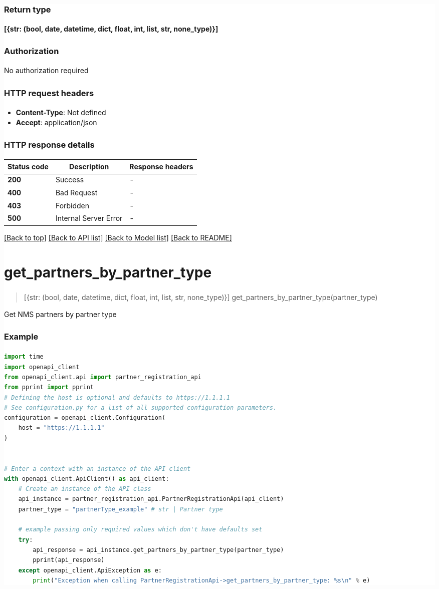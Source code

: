 ### Return type

**[{str: (bool, date, datetime, dict, float, int, list, str, none_type)}]**

### Authorization

No authorization required

### HTTP request headers

 - **Content-Type**: Not defined
 - **Accept**: application/json


### HTTP response details

| Status code | Description | Response headers |
|-------------|-------------|------------------|
**200** | Success |  -  |
**400** | Bad Request |  -  |
**403** | Forbidden |  -  |
**500** | Internal Server Error |  -  |

[[Back to top]](#) [[Back to API list]](../README.md#documentation-for-api-endpoints) [[Back to Model list]](../README.md#documentation-for-models) [[Back to README]](../README.md)

# **get_partners_by_partner_type**
> [{str: (bool, date, datetime, dict, float, int, list, str, none_type)}] get_partners_by_partner_type(partner_type)



Get NMS partners by partner type

### Example


```python
import time
import openapi_client
from openapi_client.api import partner_registration_api
from pprint import pprint
# Defining the host is optional and defaults to https://1.1.1.1
# See configuration.py for a list of all supported configuration parameters.
configuration = openapi_client.Configuration(
    host = "https://1.1.1.1"
)


# Enter a context with an instance of the API client
with openapi_client.ApiClient() as api_client:
    # Create an instance of the API class
    api_instance = partner_registration_api.PartnerRegistrationApi(api_client)
    partner_type = "partnerType_example" # str | Partner type

    # example passing only required values which don't have defaults set
    try:
        api_response = api_instance.get_partners_by_partner_type(partner_type)
        pprint(api_response)
    except openapi_client.ApiException as e:
        print("Exception when calling PartnerRegistrationApi->get_partners_by_partner_type: %s\n" % e)
```
